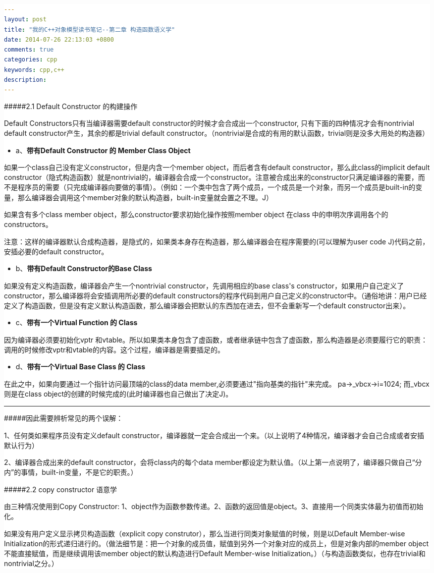 ```yaml
---
layout: post
title: "我的C++对象模型读书笔记--第二章 构造函数语义学"
date: 2014-07-26 22:13:03 +0800
comments: true
categories: cpp
keywords: cpp,c++
description: 
---
```

#####2.1  Default Constructor 的构建操作

Default Constructors只有当编译器需要default constructor的时候才会合成出一个constructor, 只有下面的四种情况才会有nontrivial default constructor产生，其余的都是trivial default constructor。（nontrivial是合成的有用的默认函数，trivial则是没多大用处的构造器）

 * a、**带有Default Constructor 的 Member Class Object**

如果一个class自己没有定义constructor，但是内含一个member object，而后者含有default constructor，那么此class的implicit default constructor（隐式构造函数）就是nontrivial的，编译器会合成一个constructor。注意被合成出来的constructor只满足编译器的需要，而不是程序员的需要（只完成编译器向要做的事情）。（例如：一个类中包含了两个成员，一个成员是一个对象，而另一个成员是built-in的变量，那么编译器会调用这个member对象的默认构造器，built-in变量就会置之不理。J）

如果含有多个class member object，那么constructor要求初始化操作按照member object 在class 中的申明次序调用各个的constructors。

注意：这样的编译器默认合成构造器，是隐式的，如果类本身存在构造器，那么编译器会在程序需要的(可以理解为user code J)代码之前，安插必要的default constructor。

* b、**带有Default Constructor的Base Class**

如果没有定义构造函数，编译器会产生一个nontrivial constructor，先调用相应的base class's constructor，如果用户自己定义了constructor，那么编译器将会安插调用所必要的default constructors的程序代码到用户自己定义的constructor中。（通俗地讲：用户已经定义了构造函数，但是没有定义默认构造函数，那么编译器会把默认的东西加在进去，但不会重新写一个default constructor出来）。

* c、**带有一个Virtual Function 的 Class**

因为编译器必须要初始化vptr 和vtable。所以如果类本身包含了虚函数，或者继承链中包含了虚函数，那么构造器是必须要履行它的职责：调用的时候修改vptr和vtable的内容。这个过程，编译器是需要插足的。

* d、**带有一个Virtual Base Class 的 Class**

在此之中，如果向要通过一个指针访问最顶端的class的data member,必须要通过"指向基类的指针"来完成。 pa->_vbcx->i=1024; 而_vbcx则是在class object的创建的时候完成的(此时编译器也自己做出了决定J)。

* * *

#####因此需要辨析常见的两个误解：

1、任何类如果程序员没有定义default constructor，编译器就一定会合成出一个来。（以上说明了4种情况，编译器才会自己合成或者安插默认行为）

2、编译器合成出来的default constructor，会将class内的每个data member都设定为默认值。（以上第一点说明了，编译器只做自己“分内”的事情，built-in变量，不是它的职责。）

 

#####2.2 copy constructor 语意学

由三种情况使用到Copy Constructor: 1、object作为函数参数传递。2、函数的返回值是object。3、直接用一个同类实体最为初值而初始化。

如果没有用户定义显示拷贝构造函数（explicit copy construtor），那么当进行同类对象赋值的时候，则是以Default Member-wise Initialization的形式递归进行的。（做法细节是：把一个对象的成员值，赋值到另外一个对象对应的成员上，但是对象内部的member object不能直接赋值，而是继续调用该member object的默认构造进行Default Member-wise Initialization。）（与构造函数类似，也存在trivial和nontrivial之分。）
